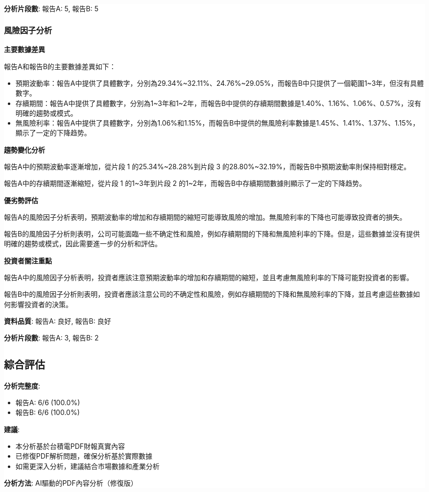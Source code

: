 **分析片段數**: 報告A: 5, 報告B: 5

### 風險因子分析

**主要數據差異**

報告A和報告B的主要數據差異如下：

* 預期波動率：報告A中提供了具體數字，分別為29.34%~32.11%、24.76%~29.05%，而報告B中只提供了一個範圍1~3年，但沒有具體數字。
* 存續期間：報告A中提供了具體數字，分別為1~3年和1~2年，而報告B中提供的存續期間數據是1.40%、1.16%、1.06%、0.57%，沒有明確的趨勢或模式。
* 無風險利率：報告A中提供了具體數字，分別為1.06%和1.15%，而報告B中提供的無風險利率數據是1.45%、1.41%、1.37%、1.15%，顯示了一定的下降趋势。

**趨勢變化分析**

報告A中的預期波動率逐漸增加，從片段 1 的25.34%~28.28%到片段 3 的28.80%~32.19%，而報告B中預期波動率則保持相對穩定。

報告A中的存續期間逐漸縮短，從片段 1 的1~3年到片段 2 的1~2年，而報告B中存續期間數據則顯示了一定的下降趋势。

**優劣勢評估**

報告A的風險因子分析表明，預期波動率的增加和存續期間的縮短可能導致風險的增加。無風險利率的下降也可能導致投資者的損失。

報告B的風險因子分析則表明，公司可能面臨一些不确定性和風險，例如存續期間的下降和無風險利率的下降。但是，這些數據並沒有提供明確的趨勢或模式，因此需要進一步的分析和評估。

**投資者關注重點**

報告A中的風險因子分析表明，投資者應該注意預期波動率的增加和存續期間的縮短，並且考慮無風險利率的下降可能對投資者的影響。

報告B中的風險因子分析則表明，投資者應該注意公司的不确定性和風險，例如存續期間的下降和無風險利率的下降，並且考慮這些數據如何影響投資者的決策。

**資料品質**: 報告A: 良好, 報告B: 良好

**分析片段數**: 報告A: 3, 報告B: 2

## 綜合評估

**分析完整度**:
- 報告A: 6/6 (100.0%)
- 報告B: 6/6 (100.0%)

**建議**:
- 本分析基於台積電PDF財報真實內容
- 已修復PDF解析問題，確保分析基於實際數據
- 如需更深入分析，建議結合市場數據和產業分析

**分析方法**: AI驅動的PDF內容分析（修復版）
